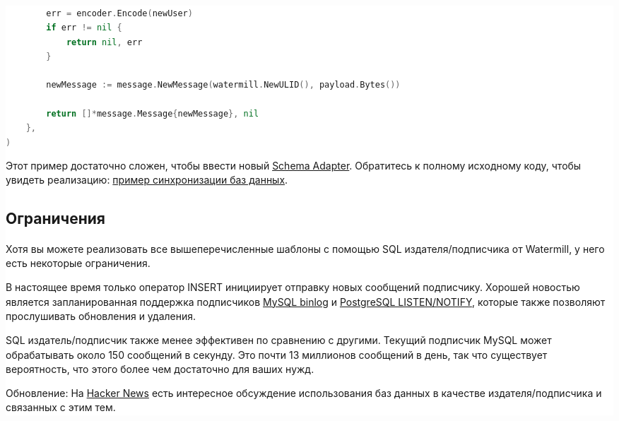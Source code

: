 ```go
        err = encoder.Encode(newUser)
        if err != nil {
            return nil, err
        }

        newMessage := message.NewMessage(watermill.NewULID(), payload.Bytes())

        return []*message.Message{newMessage}, nil
    },
)
```

Этот пример достаточно сложен, чтобы ввести новый [Schema Adapter](https://github.com/ThreeDotsLabs/watermill-sql/blob/master/pkg/sql/schema_adapter_mysql.go#L11).
Обратитесь к полному исходному коду, чтобы увидеть реализацию: [пример 
синхронизации баз данных](https://github.com/ThreeDotsLabs/watermill/tree/master/_examples/real-world-examples/synchronizing-databases).

## Ограничения

Хотя вы можете реализовать все вышеперечисленные шаблоны с помощью SQL 
издателя/подписчика от Watermill, у него есть некоторые ограничения.

В настоящее время только оператор INSERT инициирует отправку новых сообщений 
подписчику. Хорошей новостью является запланированная поддержка подписчиков 
[MySQL binlog](https://github.com/ThreeDotsLabs/watermill/issues/5) и 
[PostgreSQL LISTEN/NOTIFY](https://github.com/ThreeDotsLabs/watermill/issues/126), которые 
также позволяют прослушивать обновления и удаления.

SQL издатель/подписчик также менее эффективен по сравнению с другими. Текущий 
подписчик MySQL может обрабатывать около 150 сообщений в секунду. Это почти 
13 миллионов сообщений в день, так что существует вероятность, что этого более 
чем достаточно для ваших нужд.

Обновление: На [Hacker News](https://news.ycombinator.com/item?id=21834152) есть 
интересное обсуждение использования баз данных в качестве издателя/подписчика
и связанных с этим тем.